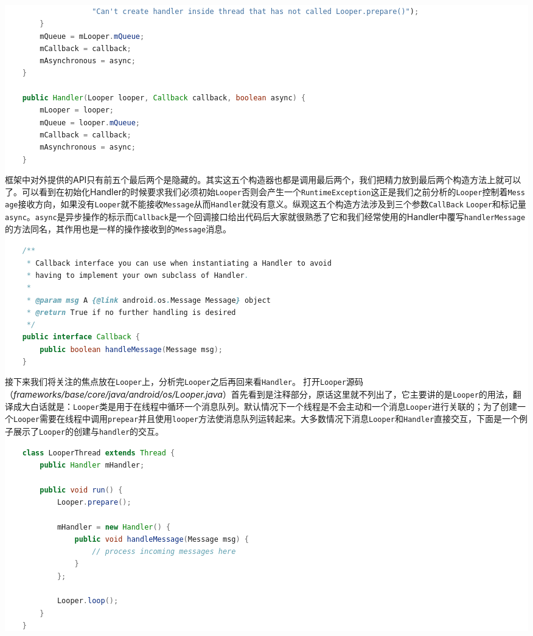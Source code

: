 ```java
                    "Can't create handler inside thread that has not called Looper.prepare()");
        }
        mQueue = mLooper.mQueue;
        mCallback = callback;
        mAsynchronous = async;
    }

    public Handler(Looper looper, Callback callback, boolean async) {
        mLooper = looper;
        mQueue = looper.mQueue;
        mCallback = callback;
        mAsynchronous = async;
    }
```

框架中对外提供的API只有前五个最后两个是隐藏的。其实这五个构造器也都是调用最后两个，我们把精力放到最后两个构造方法上就可以了。可以看到在初始化Handler的时候要求我们必须初始`Looper`否则会产生一个`RuntimeException`这正是我们之前分析的`Looper`控制着`Message`接收方向，如果没有`Looper`就不能接收`Message`从而`Handler`就没有意义。纵观这五个构造方法涉及到三个参数`CallBack` `Looper`和标记量`async`。`async`是异步操作的标示而`Callback`是一个回调接口给出代码后大家就很熟悉了它和我们经常使用的Handler中覆写`handlerMessage`的方法同名，其作用也是一样的操作接收到的`Message`消息。

```java
    /**
     * Callback interface you can use when instantiating a Handler to avoid
     * having to implement your own subclass of Handler.
     *
     * @param msg A {@link android.os.Message Message} object
     * @return True if no further handling is desired
     */
    public interface Callback {
        public boolean handleMessage(Message msg);
    }
```

接下来我们将关注的焦点放在`Looper`上，分析完`Looper`之后再回来看`Handler`。
打开`Looper`源码（*frameworks/base/core/java/android/os/Looper.java*）首先看到是注释部分，原话这里就不列出了，它主要讲的是`Looper`的用法，翻译成大白话就是：`Looper`类是用于在线程中循环一个消息队列。默认情况下一个线程是不会主动和一个消息`Looper`进行关联的；为了创建一个`Looper`需要在线程中调用`prepear`并且使用`looper`方法使消息队列运转起来。大多数情况下消息`Looper`和`Handler`直接交互，下面是一个例子展示了`Looper`的创建与`handler`的交互。

```java
    class LooperThread extends Thread {
        public Handler mHandler;

        public void run() {
            Looper.prepare();

            mHandler = new Handler() {
                public void handleMessage(Message msg) {
                    // process incoming messages here
                }
            };

            Looper.loop();
        }
    }
```
